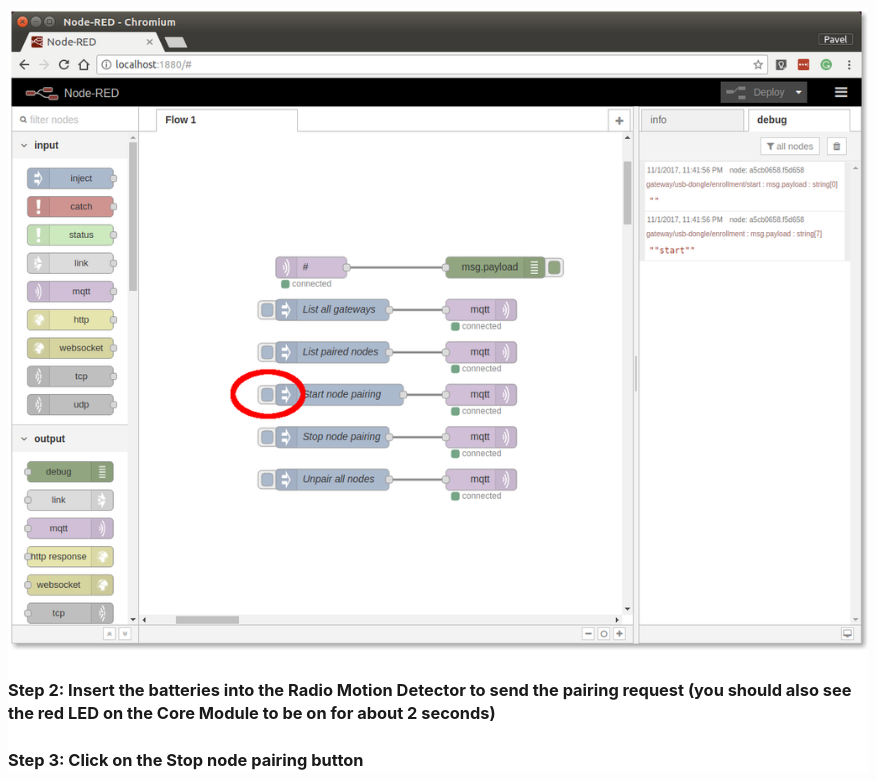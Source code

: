 ![](../.gitbook/assets/_projects_radio-motion-detector_node-red-gw-pair-start.png)

### Step 2: Insert the batteries into the **Radio Motion Detector** to send the pairing request \(you should also see the red LED on the **Core Module** to be on for about 2 seconds\)

### Step 3: Click on the **Stop node pairing** button
